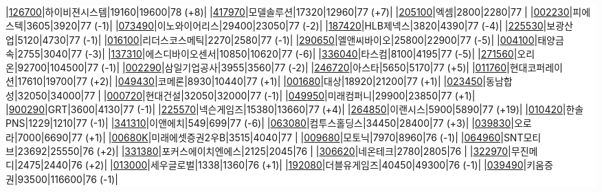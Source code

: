 |[126700](https://finance.daum.net/quotes/A126700)|하이비젼시스템|19160|19600|78 (+8)|
|[417970](https://finance.daum.net/quotes/A417970)|모델솔루션|17320|12960|77 (+7)|
|[205100](https://finance.daum.net/quotes/A205100)|엑셈|2800|2280|77 |
|[002230](https://finance.daum.net/quotes/A002230)|피에스텍|3605|3920|77 (-1)|
|[073490](https://finance.daum.net/quotes/A073490)|이노와이어리스|29400|23050|77 (-2)|
|[187420](https://finance.daum.net/quotes/A187420)|HLB제넥스|3820|4390|77 (-4)|
|[225530](https://finance.daum.net/quotes/A225530)|보광산업|5120|4730|77 (-1)|
|[016100](https://finance.daum.net/quotes/A016100)|리더스코스메틱|2270|2580|77 (-1)|
|[290650](https://finance.daum.net/quotes/A290650)|엘앤씨바이오|25800|22900|77 (-5)|
|[004100](https://finance.daum.net/quotes/A004100)|태양금속|2755|3040|77 (-3)|
|[137310](https://finance.daum.net/quotes/A137310)|에스디바이오센서|10850|10620|77 (-6)|
|[336040](https://finance.daum.net/quotes/A336040)|타스컴|8100|4195|77 (-5)|
|[271560](https://finance.daum.net/quotes/A271560)|오리온|92700|104500|77 (-1)|
|[002290](https://finance.daum.net/quotes/A002290)|삼일기업공사|3955|3560|77 (-2)|
|[246720](https://finance.daum.net/quotes/A246720)|아스타|5650|5170|77 (+5)|
|[011760](https://finance.daum.net/quotes/A011760)|현대코퍼레이션|17610|19700|77 (+2)|
|[049430](https://finance.daum.net/quotes/A049430)|코메론|8930|10440|77 (+1)|
|[001680](https://finance.daum.net/quotes/A001680)|대상|18920|21200|77 (+1)|
|[023450](https://finance.daum.net/quotes/A023450)|동남합성|32050|34000|77 |
|[000720](https://finance.daum.net/quotes/A000720)|현대건설|32050|32000|77 (-1)|
|[049950](https://finance.daum.net/quotes/A049950)|미래컴퍼니|29900|23850|77 (+1)|
|[900290](https://finance.daum.net/quotes/A900290)|GRT|3600|4130|77 (-1)|
|[225570](https://finance.daum.net/quotes/A225570)|넥슨게임즈|15380|13660|77 (+4)|
|[264850](https://finance.daum.net/quotes/A264850)|이랜시스|5900|5890|77 (+19)|
|[010420](https://finance.daum.net/quotes/A010420)|한솔PNS|1229|1210|77 (-1)|
|[341310](https://finance.daum.net/quotes/A341310)|이앤에치|549|699|77 (-6)|
|[063080](https://finance.daum.net/quotes/A063080)|컴투스홀딩스|34450|28400|77 (+3)|
|[039830](https://finance.daum.net/quotes/A039830)|오로라|7000|6690|77 (+1)|
|[00680K](https://finance.daum.net/quotes/A00680K)|미래에셋증권2우B|3515|4040|77 |
|[009680](https://finance.daum.net/quotes/A009680)|모토닉|7970|8960|76 (-1)|
|[064960](https://finance.daum.net/quotes/A064960)|SNT모티브|23692|25550|76 (+2)|
|[331380](https://finance.daum.net/quotes/A331380)|포커스에이치엔에스|2125|2045|76 |
|[306620](https://finance.daum.net/quotes/A306620)|네온테크|2780|2805|76 |
|[322970](https://finance.daum.net/quotes/A322970)|무진메디|2475|2440|76 (+2)|
|[013000](https://finance.daum.net/quotes/A013000)|세우글로벌|1338|1360|76 (+1)|
|[192080](https://finance.daum.net/quotes/A192080)|더블유게임즈|40450|49300|76 (-1)|
|[039490](https://finance.daum.net/quotes/A039490)|키움증권|93500|116600|76 (-1)|